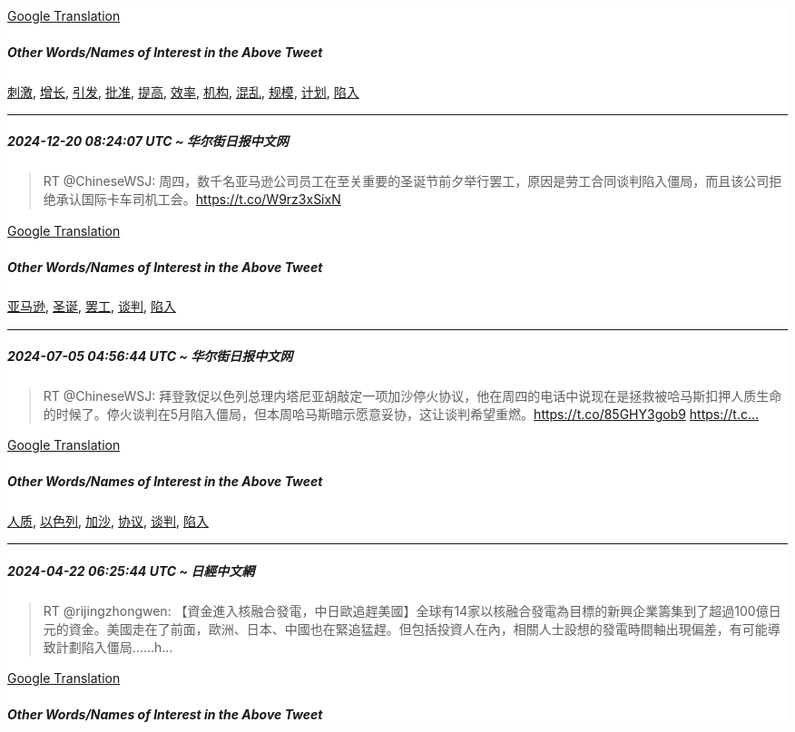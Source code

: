 [Google Translation](https://translate.google.com/?hi=en&tab=TT&sl=zh-CN&tl=en&op=translate&text=RT+%40zaobaosg%3A+%E8%B6%8A%E5%8D%97%E5%9B%BD%E4%BC%9A%E6%89%B9%E5%87%86%E6%95%B0%E5%8D%81%E5%B9%B4%E6%9D%A5%E5%8A%9B%E5%BA%A6%E6%9C%80%E5%A4%A7%E7%9A%84%E6%94%BF%E5%BA%9C%E6%94%B9%E9%9D%A9%E8%AE%A1%E5%88%92%EF%BC%8C%E5%A4%A7%E5%88%80%E9%98%94%E6%96%A7%E7%BC%A9%E5%87%8F%E6%94%BF%E5%BA%9C%E6%9C%BA%E6%9E%84%E4%BA%BA%E5%91%98%E8%A7%84%E6%A8%A1%EF%BC%8C%E4%BB%A5%E6%8F%90%E9%AB%98%E8%A1%8C%E6%94%BF%E6%95%88%E7%8E%87%E5%92%8C%E8%B5%B7%E5%88%B0%E5%88%BA%E6%BF%80%E7%BB%8F%E6%B5%8E%E5%A2%9E%E9%95%BF%E7%9A%84%E6%95%88%E6%9E%9C%E3%80%82%E5%AD%A6%E8%80%85%E8%AE%A4%E4%B8%BA%E8%BF%99%E5%9C%BA%E2%80%9C%E7%B2%BE%E7%AE%80%E9%9D%A9%E5%91%BD%E2%80%9D%E5%8F%AF%E8%83%BD%E5%9C%A8%E7%9F%AD%E6%9C%9F%E5%86%85%E5%BC%95%E5%8F%91%E6%B7%B7%E4%B9%B1%EF%BC%8C%E7%BB%8F%E6%B5%8E%E5%92%8C%E6%94%BF%E5%BA%9C%E6%9C%8D%E5%8A%A1%E6%88%96%E9%99%B7%E5%85%A5%E5%83%B5%E5%B1%80%E3%80%82+https%3A%2F%2Ft.co%2F9Xh5hqRbsA)
##### Other Words/Names of Interest in the Above Tweet
[刺激](刺激.md), [增长](增长.md), [引发](引发.md), [批准](批准.md), [提高](提高.md), [效率](效率.md), [机构](机构.md), [混乱](混乱.md), [规模](规模.md), [计划](计划.md), [陷入](陷入.md)
___
##### 2024-12-20 08:24:07 UTC ~ 华尔街日报中文网
> RT @ChineseWSJ: 周四，数千名亚马逊公司员工在至关重要的圣诞节前夕举行罢工，原因是劳工合同谈判陷入僵局，而且该公司拒绝承认国际卡车司机工会。https://t.co/W9rz3xSixN

[Google Translation](https://translate.google.com/?hi=en&tab=TT&sl=zh-CN&tl=en&op=translate&text=RT+%40ChineseWSJ%3A+%E5%91%A8%E5%9B%9B%EF%BC%8C%E6%95%B0%E5%8D%83%E5%90%8D%E4%BA%9A%E9%A9%AC%E9%80%8A%E5%85%AC%E5%8F%B8%E5%91%98%E5%B7%A5%E5%9C%A8%E8%87%B3%E5%85%B3%E9%87%8D%E8%A6%81%E7%9A%84%E5%9C%A3%E8%AF%9E%E8%8A%82%E5%89%8D%E5%A4%95%E4%B8%BE%E8%A1%8C%E7%BD%A2%E5%B7%A5%EF%BC%8C%E5%8E%9F%E5%9B%A0%E6%98%AF%E5%8A%B3%E5%B7%A5%E5%90%88%E5%90%8C%E8%B0%88%E5%88%A4%E9%99%B7%E5%85%A5%E5%83%B5%E5%B1%80%EF%BC%8C%E8%80%8C%E4%B8%94%E8%AF%A5%E5%85%AC%E5%8F%B8%E6%8B%92%E7%BB%9D%E6%89%BF%E8%AE%A4%E5%9B%BD%E9%99%85%E5%8D%A1%E8%BD%A6%E5%8F%B8%E6%9C%BA%E5%B7%A5%E4%BC%9A%E3%80%82https%3A%2F%2Ft.co%2FW9rz3xSixN)
##### Other Words/Names of Interest in the Above Tweet
[亚马逊](亚马逊.md), [圣诞](圣诞.md), [罢工](罢工.md), [谈判](谈判.md), [陷入](陷入.md)
___
##### 2024-07-05 04:56:44 UTC ~ 华尔街日报中文网
> RT @ChineseWSJ: 拜登敦促以色列总理内塔尼亚胡敲定一项加沙停火协议，他在周四的电话中说现在是拯救被哈马斯扣押人质生命的时候了。停火谈判在5月陷入僵局，但本周哈马斯暗示愿意妥协，这让谈判希望重燃。https://t.co/85GHY3gob9 https://t.c…

[Google Translation](https://translate.google.com/?hi=en&tab=TT&sl=zh-CN&tl=en&op=translate&text=RT+%40ChineseWSJ%3A+%E6%8B%9C%E7%99%BB%E6%95%A6%E4%BF%83%E4%BB%A5%E8%89%B2%E5%88%97%E6%80%BB%E7%90%86%E5%86%85%E5%A1%94%E5%B0%BC%E4%BA%9A%E8%83%A1%E6%95%B2%E5%AE%9A%E4%B8%80%E9%A1%B9%E5%8A%A0%E6%B2%99%E5%81%9C%E7%81%AB%E5%8D%8F%E8%AE%AE%EF%BC%8C%E4%BB%96%E5%9C%A8%E5%91%A8%E5%9B%9B%E7%9A%84%E7%94%B5%E8%AF%9D%E4%B8%AD%E8%AF%B4%E7%8E%B0%E5%9C%A8%E6%98%AF%E6%8B%AF%E6%95%91%E8%A2%AB%E5%93%88%E9%A9%AC%E6%96%AF%E6%89%A3%E6%8A%BC%E4%BA%BA%E8%B4%A8%E7%94%9F%E5%91%BD%E7%9A%84%E6%97%B6%E5%80%99%E4%BA%86%E3%80%82%E5%81%9C%E7%81%AB%E8%B0%88%E5%88%A4%E5%9C%A85%E6%9C%88%E9%99%B7%E5%85%A5%E5%83%B5%E5%B1%80%EF%BC%8C%E4%BD%86%E6%9C%AC%E5%91%A8%E5%93%88%E9%A9%AC%E6%96%AF%E6%9A%97%E7%A4%BA%E6%84%BF%E6%84%8F%E5%A6%A5%E5%8D%8F%EF%BC%8C%E8%BF%99%E8%AE%A9%E8%B0%88%E5%88%A4%E5%B8%8C%E6%9C%9B%E9%87%8D%E7%87%83%E3%80%82https%3A%2F%2Ft.co%2F85GHY3gob9+https%3A%2F%2Ft.c%E2%80%A6)
##### Other Words/Names of Interest in the Above Tweet
[人质](人质.md), [以色列](以色列.md), [加沙](加沙.md), [协议](协议.md), [谈判](谈判.md), [陷入](陷入.md)
___
##### 2024-04-22 06:25:44 UTC ~ 日經中文網
> RT @rijingzhongwen: 【資金進入核融合發電，中日歐追趕美國】全球有14家以核融合發電為目標的新興企業籌集到了超過100億日元的資金。美國走在了前面，歐洲、日本、中國也在緊追猛趕。但包括投資人在內，相關人士設想的發電時間軸出現偏差，有可能導致計劃陷入僵局……h…

[Google Translation](https://translate.google.com/?hi=en&tab=TT&sl=zh-CN&tl=en&op=translate&text=RT+%40rijingzhongwen%3A+%E3%80%90%E8%B3%87%E9%87%91%E9%80%B2%E5%85%A5%E6%A0%B8%E8%9E%8D%E5%90%88%E7%99%BC%E9%9B%BB%EF%BC%8C%E4%B8%AD%E6%97%A5%E6%AD%90%E8%BF%BD%E8%B6%95%E7%BE%8E%E5%9C%8B%E3%80%91%E5%85%A8%E7%90%83%E6%9C%8914%E5%AE%B6%E4%BB%A5%E6%A0%B8%E8%9E%8D%E5%90%88%E7%99%BC%E9%9B%BB%E7%82%BA%E7%9B%AE%E6%A8%99%E7%9A%84%E6%96%B0%E8%88%88%E4%BC%81%E6%A5%AD%E7%B1%8C%E9%9B%86%E5%88%B0%E4%BA%86%E8%B6%85%E9%81%8E100%E5%84%84%E6%97%A5%E5%85%83%E7%9A%84%E8%B3%87%E9%87%91%E3%80%82%E7%BE%8E%E5%9C%8B%E8%B5%B0%E5%9C%A8%E4%BA%86%E5%89%8D%E9%9D%A2%EF%BC%8C%E6%AD%90%E6%B4%B2%E3%80%81%E6%97%A5%E6%9C%AC%E3%80%81%E4%B8%AD%E5%9C%8B%E4%B9%9F%E5%9C%A8%E7%B7%8A%E8%BF%BD%E7%8C%9B%E8%B6%95%E3%80%82%E4%BD%86%E5%8C%85%E6%8B%AC%E6%8A%95%E8%B3%87%E4%BA%BA%E5%9C%A8%E5%85%A7%EF%BC%8C%E7%9B%B8%E9%97%9C%E4%BA%BA%E5%A3%AB%E8%A8%AD%E6%83%B3%E7%9A%84%E7%99%BC%E9%9B%BB%E6%99%82%E9%96%93%E8%BB%B8%E5%87%BA%E7%8F%BE%E5%81%8F%E5%B7%AE%EF%BC%8C%E6%9C%89%E5%8F%AF%E8%83%BD%E5%B0%8E%E8%87%B4%E8%A8%88%E5%8A%83%E9%99%B7%E5%85%A5%E5%83%B5%E5%B1%80%E2%80%A6%E2%80%A6h%E2%80%A6)
##### Other Words/Names of Interest in the Above Tweet